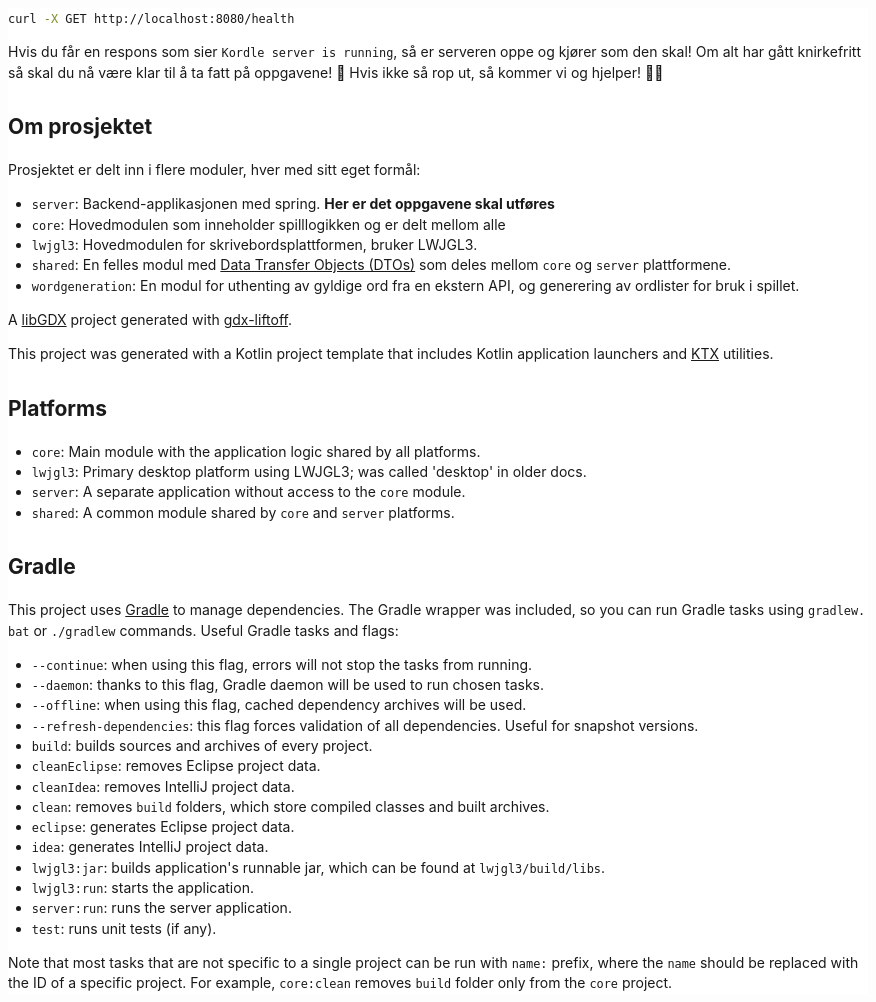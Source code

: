 ```bash
curl -X GET http://localhost:8080/health
```

Hvis du får en respons som sier `Kordle server is running`, så er serveren oppe og kjører som den skal!
Om alt har gått knirkefritt så skal du nå være klar til å ta fatt på oppgavene! 🚀 Hvis ikke så rop ut, så kommer vi og
hjelper! 🏃💨

## Om prosjektet

Prosjektet er delt inn i flere moduler, hver med sitt eget formål:

- `server`: Backend-applikasjonen med spring. <b> Her er det oppgavene skal utføres </b>
- `core`: Hovedmodulen som inneholder spilllogikken og er delt mellom alle
- `lwjgl3`: Hovedmodulen for skrivebordsplattformen, bruker LWJGL3.
- `shared`: En felles modul med [Data Transfer Objects (DTOs)](https://en.wikipedia.org/wiki/Data_transfer_object) som
  deles mellom `core` og `server` plattformene.
- `wordgeneration`: En modul for uthenting av gyldige ord fra en ekstern API, og generering av ordlister for bruk i
  spillet.

A [libGDX](https://libgdx.com/) project generated with [gdx-liftoff](https://github.com/libgdx/gdx-liftoff).

This project was generated with a Kotlin project template that includes Kotlin application launchers
and [KTX](https://libktx.github.io/) utilities.

## Platforms

- `core`: Main module with the application logic shared by all platforms.
- `lwjgl3`: Primary desktop platform using LWJGL3; was called 'desktop' in older docs.
- `server`: A separate application without access to the `core` module.
- `shared`: A common module shared by `core` and `server` platforms.

## Gradle

This project uses [Gradle](https://gradle.org/) to manage dependencies.
The Gradle wrapper was included, so you can run Gradle tasks using `gradlew.bat` or `./gradlew` commands.
Useful Gradle tasks and flags:

- `--continue`: when using this flag, errors will not stop the tasks from running.
- `--daemon`: thanks to this flag, Gradle daemon will be used to run chosen tasks.
- `--offline`: when using this flag, cached dependency archives will be used.
- `--refresh-dependencies`: this flag forces validation of all dependencies. Useful for snapshot versions.
- `build`: builds sources and archives of every project.
- `cleanEclipse`: removes Eclipse project data.
- `cleanIdea`: removes IntelliJ project data.
- `clean`: removes `build` folders, which store compiled classes and built archives.
- `eclipse`: generates Eclipse project data.
- `idea`: generates IntelliJ project data.
- `lwjgl3:jar`: builds application's runnable jar, which can be found at `lwjgl3/build/libs`.
- `lwjgl3:run`: starts the application.
- `server:run`: runs the server application.
- `test`: runs unit tests (if any).

Note that most tasks that are not specific to a single project can be run with `name:` prefix, where the `name` should
be replaced with the ID of a specific project.
For example, `core:clean` removes `build` folder only from the `core` project.
